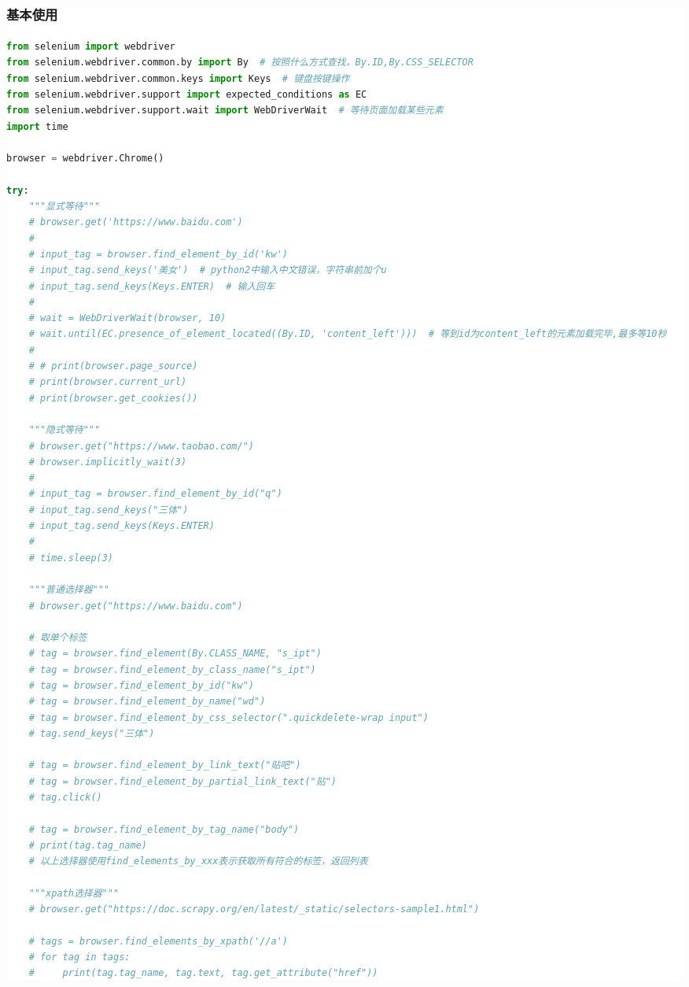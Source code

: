 ### <span id="3">基本使用</span>
```python
from selenium import webdriver
from selenium.webdriver.common.by import By  # 按照什么方式查找，By.ID,By.CSS_SELECTOR
from selenium.webdriver.common.keys import Keys  # 键盘按键操作
from selenium.webdriver.support import expected_conditions as EC
from selenium.webdriver.support.wait import WebDriverWait  # 等待页面加载某些元素
import time

browser = webdriver.Chrome()

try:
    """显式等待"""
    # browser.get('https://www.baidu.com')
    #
    # input_tag = browser.find_element_by_id('kw')
    # input_tag.send_keys('美女')  # python2中输入中文错误，字符串前加个u
    # input_tag.send_keys(Keys.ENTER)  # 输入回车
    #
    # wait = WebDriverWait(browser, 10)
    # wait.until(EC.presence_of_element_located((By.ID, 'content_left')))  # 等到id为content_left的元素加载完毕,最多等10秒
    #
    # # print(browser.page_source)
    # print(browser.current_url)
    # print(browser.get_cookies())

    """隐式等待"""
    # browser.get("https://www.taobao.com/")
    # browser.implicitly_wait(3)
    #
    # input_tag = browser.find_element_by_id("q")
    # input_tag.send_keys("三体")
    # input_tag.send_keys(Keys.ENTER)
    #
    # time.sleep(3)

    """普通选择器"""
    # browser.get("https://www.baidu.com")

    # 取单个标签
    # tag = browser.find_element(By.CLASS_NAME, "s_ipt")
    # tag = browser.find_element_by_class_name("s_ipt")
    # tag = browser.find_element_by_id("kw")
    # tag = browser.find_element_by_name("wd")
    # tag = browser.find_element_by_css_selector(".quickdelete-wrap input")
    # tag.send_keys("三体")

    # tag = browser.find_element_by_link_text("贴吧")
    # tag = browser.find_element_by_partial_link_text("贴")
    # tag.click()

    # tag = browser.find_element_by_tag_name("body")
    # print(tag.tag_name)
    # 以上选择器使用find_elements_by_xxx表示获取所有符合的标签，返回列表

    """xpath选择器"""
    # browser.get("https://doc.scrapy.org/en/latest/_static/selectors-sample1.html")

    # tags = browser.find_elements_by_xpath('//a')
    # for tag in tags:
    #     print(tag.tag_name, tag.text, tag.get_attribute("href"))

```